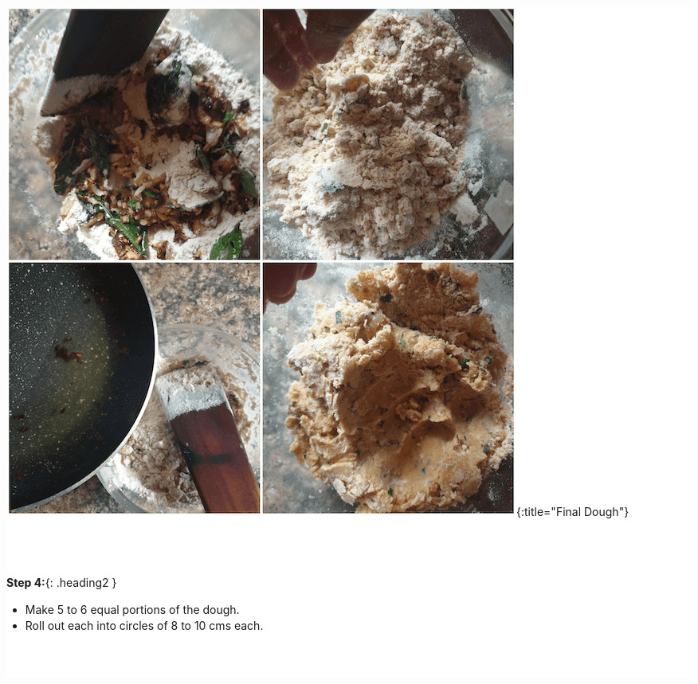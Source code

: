 ![Final Dough](./final_dough.png){:title="Final Dough"}

<br/>
<br/>

**Step 4:**{: .heading2 }

- Make 5 to 6 equal portions of the dough.
- Roll out each into circles of 8 to 10 cms each.

<br/>
<br/>
